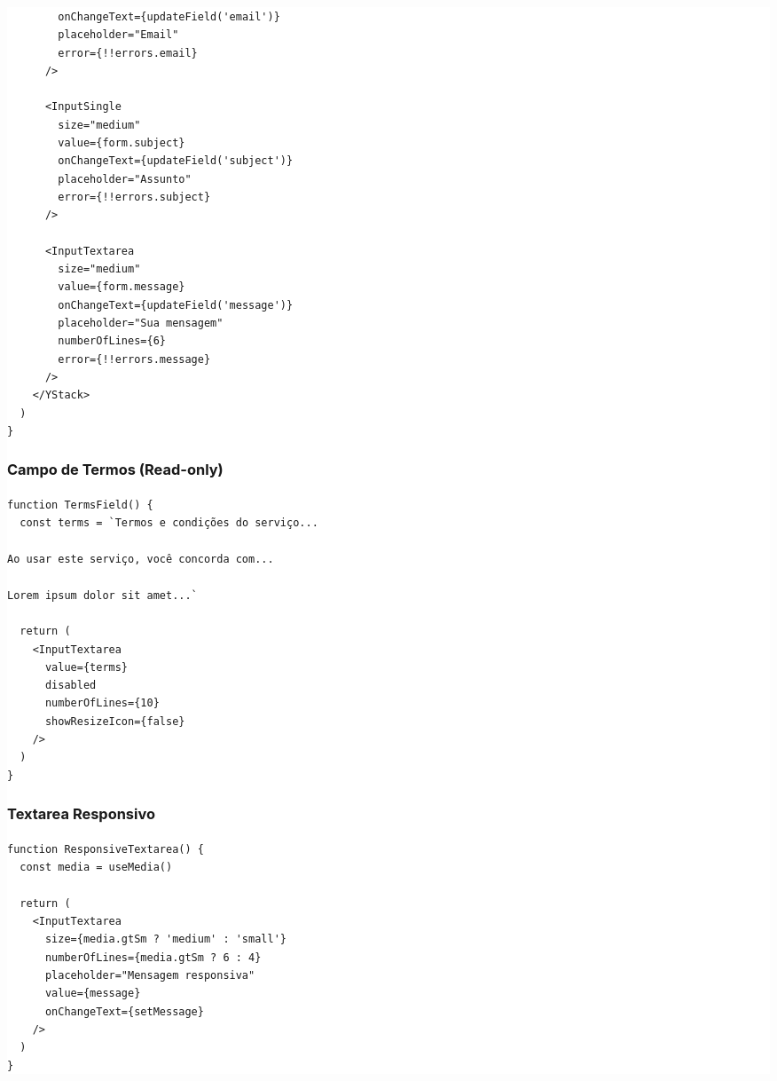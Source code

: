 ```tsx
        onChangeText={updateField('email')}
        placeholder="Email"
        error={!!errors.email}
      />
      
      <InputSingle
        size="medium"
        value={form.subject}
        onChangeText={updateField('subject')}
        placeholder="Assunto"
        error={!!errors.subject}
      />
      
      <InputTextarea
        size="medium"
        value={form.message}
        onChangeText={updateField('message')}
        placeholder="Sua mensagem"
        numberOfLines={6}
        error={!!errors.message}
      />
    </YStack>
  )
}
```

### Campo de Termos (Read-only)

```tsx
function TermsField() {
  const terms = `Termos e condições do serviço...
  
Ao usar este serviço, você concorda com...

Lorem ipsum dolor sit amet...`
  
  return (
    <InputTextarea
      value={terms}
      disabled
      numberOfLines={10}
      showResizeIcon={false}
    />
  )
}
```

### Textarea Responsivo

```tsx
function ResponsiveTextarea() {
  const media = useMedia()
  
  return (
    <InputTextarea
      size={media.gtSm ? 'medium' : 'small'}
      numberOfLines={media.gtSm ? 6 : 4}
      placeholder="Mensagem responsiva"
      value={message}
      onChangeText={setMessage}
    />
  )
}
```

